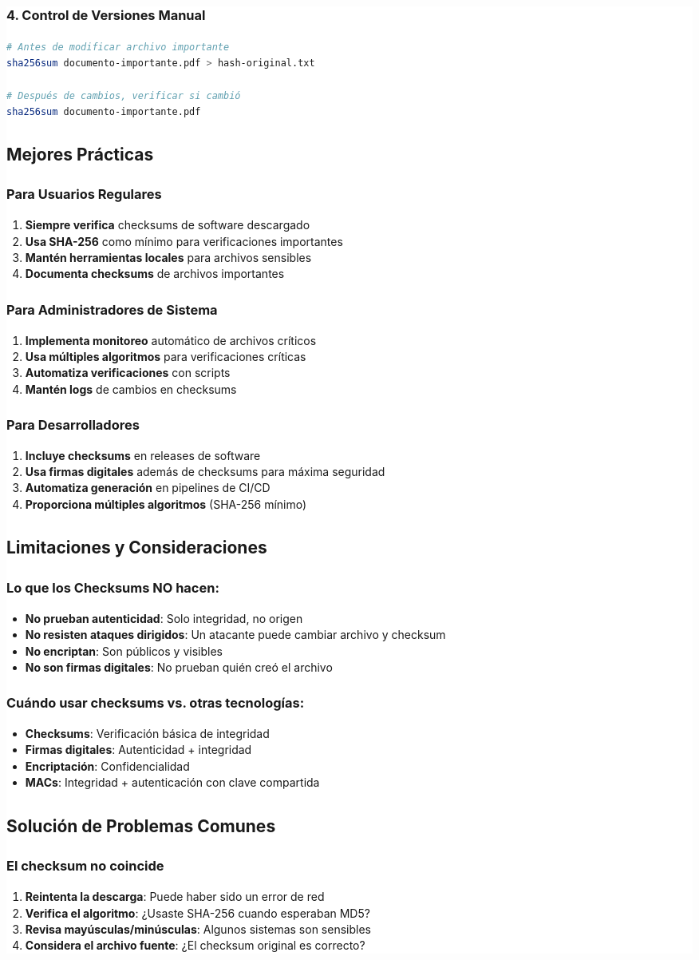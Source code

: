 ### 4. Control de Versiones Manual
```bash
# Antes de modificar archivo importante
sha256sum documento-importante.pdf > hash-original.txt

# Después de cambios, verificar si cambió
sha256sum documento-importante.pdf
```

## Mejores Prácticas

### Para Usuarios Regulares
1. **Siempre verifica** checksums de software descargado
2. **Usa SHA-256** como mínimo para verificaciones importantes
3. **Mantén herramientas locales** para archivos sensibles
4. **Documenta checksums** de archivos importantes

### Para Administradores de Sistema
1. **Implementa monitoreo** automático de archivos críticos
2. **Usa múltiples algoritmos** para verificaciones críticas
3. **Automatiza verificaciones** con scripts
4. **Mantén logs** de cambios en checksums

### Para Desarrolladores
1. **Incluye checksums** en releases de software
2. **Usa firmas digitales** además de checksums para máxima seguridad
3. **Automatiza generación** en pipelines de CI/CD
4. **Proporciona múltiples algoritmos** (SHA-256 mínimo)

## Limitaciones y Consideraciones

### Lo que los Checksums NO hacen:
- **No prueban autenticidad**: Solo integridad, no origen
- **No resisten ataques dirigidos**: Un atacante puede cambiar archivo y checksum
- **No encriptan**: Son públicos y visibles
- **No son firmas digitales**: No prueban quién creó el archivo

### Cuándo usar checksums vs. otras tecnologías:
- **Checksums**: Verificación básica de integridad
- **Firmas digitales**: Autenticidad + integridad
- **Encriptación**: Confidencialidad
- **MACs**: Integridad + autenticación con clave compartida

## Solución de Problemas Comunes

### El checksum no coincide
1. **Reintenta la descarga**: Puede haber sido un error de red
2. **Verifica el algoritmo**: ¿Usaste SHA-256 cuando esperaban MD5?
3. **Revisa mayúsculas/minúsculas**: Algunos sistemas son sensibles
4. **Considera el archivo fuente**: ¿El checksum original es correcto?
